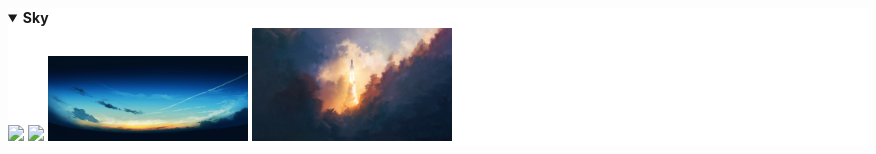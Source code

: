 </details>

<details open>
<summary><b>Sky</b></summary>

<img src="sky/blue-night.png" width="200px" />
<img src="sky/evening.png" width="200px" />
<img src="sky/horizon.jpg" width="200px" />
<img src="sky/rocket-clouds.jpg" width="200px" />